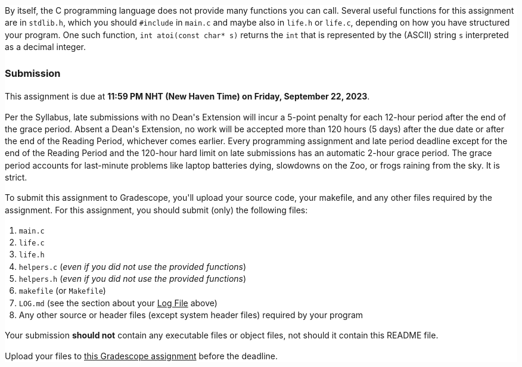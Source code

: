 By itself, the C programming language does not provide many functions you can call.
Several useful functions for this assignment are in `stdlib.h`, which you should `#include` in `main.c` and maybe also in `life.h` or `life.c`, depending on how you have structured your program.
One such function, `int atoi(const char* s)` returns the `int` that is represented by the (ASCII) string `s` interpreted as a decimal integer.

### Submission

This assignment is due at **11:59 PM NHT (New Haven Time) on Friday, September 22, 2023**.

Per the Syllabus, late submissions with no Dean's Extension will incur a 5-point penalty for each 12-hour period after the end of the grace period.
Absent a Dean's Extension, no work will be accepted more than 120 hours (5 days) after the due date or after the end of the Reading Period, whichever comes earlier.
Every programming assignment and late period deadline except for the end of the Reading Period and the 120-hour hard limit on late submissions has an automatic 2-hour grace period.
The grace period accounts for last-minute problems like laptop batteries dying, slowdowns on the Zoo, or frogs raining from the sky.
It is strict.

To submit this assignment to Gradescope, you'll upload your source code, your makefile, and any other files required by the assignment.
For this assignment, you should submit (only) the following files:

1. `main.c`
2. `life.c`
3. `life.h`
4. `helpers.c` (*even if you did not use the provided functions*)
5. `helpers.h` (*even if you did not use the provided functions*)
6. `makefile` (or `Makefile`)
7. `LOG.md` (see the section about your [Log File](#log-file) above)
8. Any other source or header files (except system header files) required by your program

Your submission **should not** contain any executable files or object files, not should it contain this README file.

Upload your files to [this Gradescope assignment](https://www.gradescope.com/courses/597738/assignments/3302068) before the deadline.
